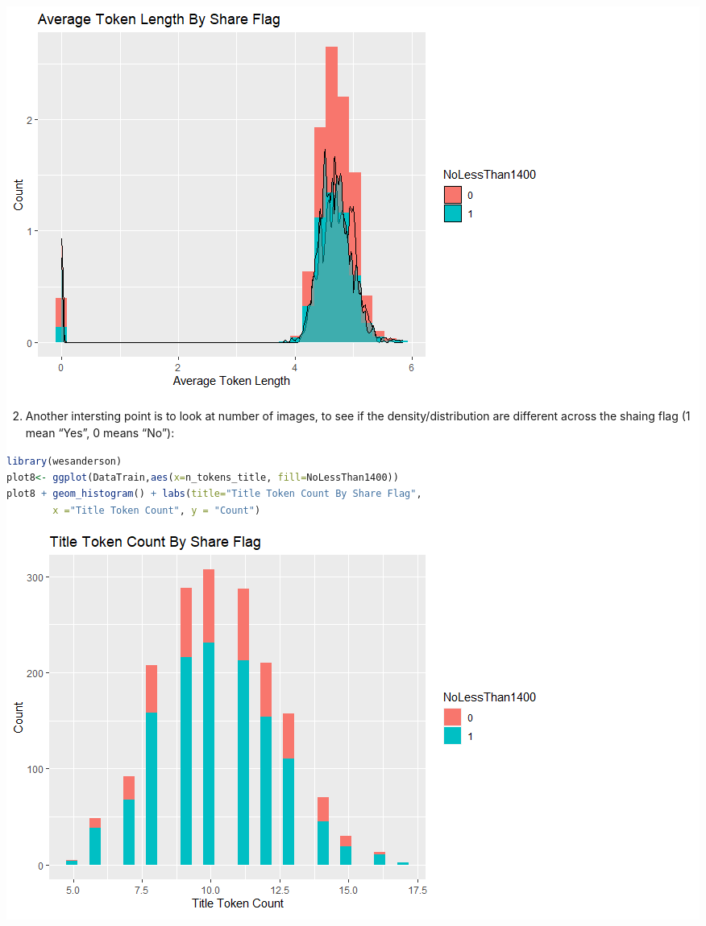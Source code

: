 ![](weekday_is_saturday_files/figure-gfm/Plots_data4-1.png)

2)  Another intersting point is to look at number of images, to see if
    the density/distribution are different across the shaing flag (1
    mean “Yes”, 0 means “No”):



``` r
library(wesanderson)
plot8<- ggplot(DataTrain,aes(x=n_tokens_title, fill=NoLessThan1400)) 
plot8 + geom_histogram() + labs(title="Title Token Count By Share Flag",
        x ="Title Token Count", y = "Count")
```

![](weekday_is_saturday_files/figure-gfm/Plots_data5-1.png)
